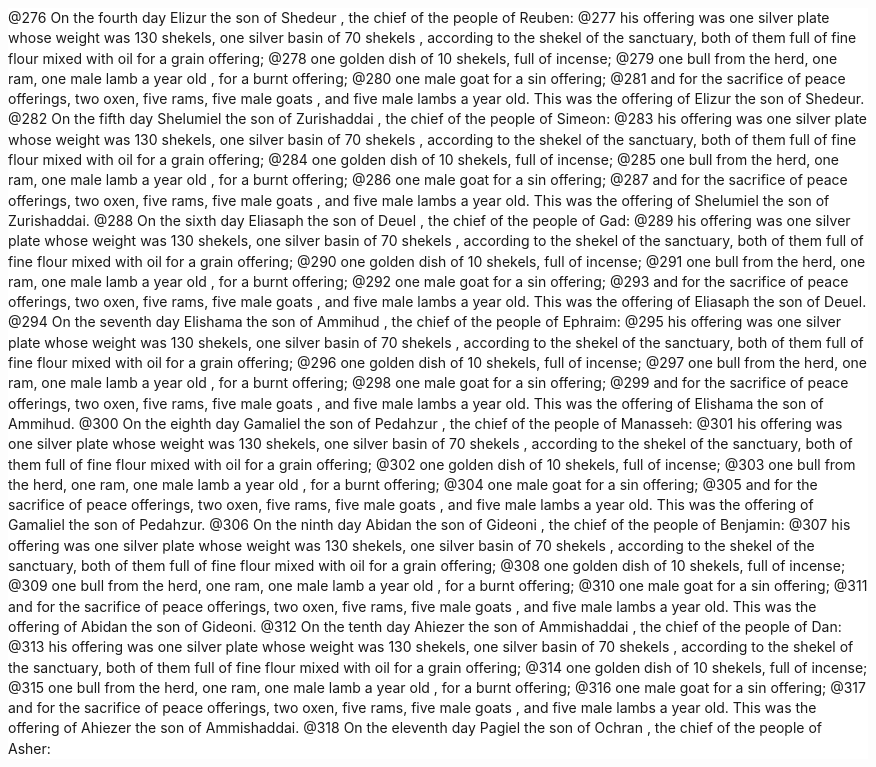 @276 On the fourth day Elizur the son of Shedeur , the chief of the people of Reuben:
@277 his offering was one silver plate whose weight was 130 shekels, one silver basin of 70 shekels , according to the shekel of the sanctuary, both of them full of fine flour mixed with oil for a grain offering;
@278 one golden dish of 10 shekels, full of incense;
@279 one bull from the herd, one ram, one male lamb a year old , for a burnt offering;
@280 one male goat for a sin offering;
@281 and for the sacrifice of peace offerings, two oxen, five rams, five male goats , and five male lambs a year old. This was the offering of Elizur the son of Shedeur.
@282 On the fifth day Shelumiel the son of Zurishaddai , the chief of the people of Simeon:
@283 his offering was one silver plate whose weight was 130 shekels, one silver basin of 70 shekels , according to the shekel of the sanctuary, both of them full of fine flour mixed with oil for a grain offering;
@284 one golden dish of 10 shekels, full of incense;
@285 one bull from the herd, one ram, one male lamb a year old , for a burnt offering;
@286 one male goat for a sin offering;
@287 and for the sacrifice of peace offerings, two oxen, five rams, five male goats , and five male lambs a year old. This was the offering of Shelumiel the son of Zurishaddai.
@288 On the sixth day Eliasaph the son of Deuel , the chief of the people of Gad:
@289 his offering was one silver plate whose weight was 130 shekels, one silver basin of 70 shekels , according to the shekel of the sanctuary, both of them full of fine flour mixed with oil for a grain offering;
@290 one golden dish of 10 shekels, full of incense;
@291 one bull from the herd, one ram, one male lamb a year old , for a burnt offering;
@292 one male goat for a sin offering;
@293 and for the sacrifice of peace offerings, two oxen, five rams, five male goats , and five male lambs a year old. This was the offering of Eliasaph the son of Deuel.
@294 On the seventh day Elishama the son of Ammihud , the chief of the people of Ephraim:
@295 his offering was one silver plate whose weight was 130 shekels, one silver basin of 70 shekels , according to the shekel of the sanctuary, both of them full of fine flour mixed with oil for a grain offering;
@296 one golden dish of 10 shekels, full of incense;
@297 one bull from the herd, one ram, one male lamb a year old , for a burnt offering;
@298 one male goat for a sin offering;
@299 and for the sacrifice of peace offerings, two oxen, five rams, five male goats , and five male lambs a year old. This was the offering of Elishama the son of Ammihud.
@300 On the eighth day Gamaliel the son of Pedahzur , the chief of the people of Manasseh:
@301 his offering was one silver plate whose weight was 130 shekels, one silver basin of 70 shekels , according to the shekel of the sanctuary, both of them full of fine flour mixed with oil for a grain offering;
@302 one golden dish of 10 shekels, full of incense;
@303 one bull from the herd, one ram, one male lamb a year old , for a burnt offering;
@304 one male goat for a sin offering;
@305 and for the sacrifice of peace offerings, two oxen, five rams, five male goats , and five male lambs a year old. This was the offering of Gamaliel the son of Pedahzur.
@306 On the ninth day Abidan the son of Gideoni , the chief of the people of Benjamin:
@307 his offering was one silver plate whose weight was 130 shekels, one silver basin of 70 shekels , according to the shekel of the sanctuary, both of them full of fine flour mixed with oil for a grain offering;
@308 one golden dish of 10 shekels, full of incense;
@309 one bull from the herd, one ram, one male lamb a year old , for a burnt offering;
@310 one male goat for a sin offering;
@311 and for the sacrifice of peace offerings, two oxen, five rams, five male goats , and five male lambs a year old. This was the offering of Abidan the son of Gideoni.
@312 On the tenth day Ahiezer the son of Ammishaddai , the chief of the people of Dan:
@313 his offering was one silver plate whose weight was 130 shekels, one silver basin of 70 shekels , according to the shekel of the sanctuary, both of them full of fine flour mixed with oil for a grain offering;
@314 one golden dish of 10 shekels, full of incense;
@315 one bull from the herd, one ram, one male lamb a year old , for a burnt offering;
@316 one male goat for a sin offering;
@317 and for the sacrifice of peace offerings, two oxen, five rams, five male goats , and five male lambs a year old. This was the offering of Ahiezer the son of Ammishaddai.
@318 On the eleventh day Pagiel the son of Ochran , the chief of the people of Asher: